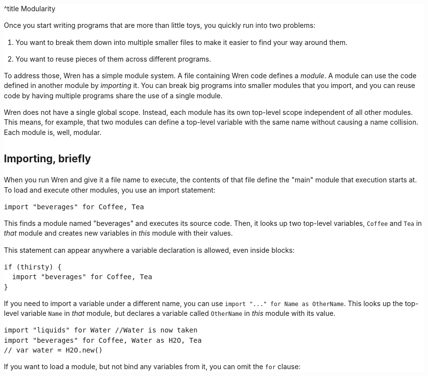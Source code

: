 ^title Modularity

Once you start writing programs that are more than little toys, you quickly run
into two problems:

1. You want to break them down into multiple smaller files to make it easier to
   find your way around them.

2. You want to reuse pieces of them across different programs.

To address those, Wren has a simple module system. A file containing Wren code
defines a *module*. A module can use the code defined in another module by
*importing* it. You can break big programs into smaller modules that you
import, and you can reuse code by having multiple programs share the use of a
single module.

Wren does not have a single global scope. Instead, each module has its own
top-level scope independent of all other modules. This means, for example, that
two modules can define a top-level variable with the same name without causing
a name collision. Each module is, well, modular.

## Importing, briefly

When you run Wren and give it a file name to execute, the contents of that file
define the "main" module that execution starts at. To load and execute other
modules, you use an import statement:

<pre class="snippet">
import "beverages" for Coffee, Tea
</pre>

This finds a module named "beverages" and executes its source code. Then, it
looks up two top-level variables, `Coffee` and `Tea` in *that* module and
creates new variables in *this* module with their values.

This statement can appear anywhere a variable declaration is allowed, even
inside blocks:

<pre class="snippet">
if (thirsty) {
  import "beverages" for Coffee, Tea
}
</pre>

If you need to import a variable under a different name, you can use 
`import "..." for Name as OtherName`. This looks up the top-level variable
`Name` in *that* module, but declares a variable called `OtherName` in *this* module
with its value.

<pre class="snippet">
import "liquids" for Water //Water is now taken
import "beverages" for Coffee, Water as H2O, Tea
// var water = H2O.new()
</pre>

If you want to load a module, but not bind any variables from it, you can omit
the `for` clause:

